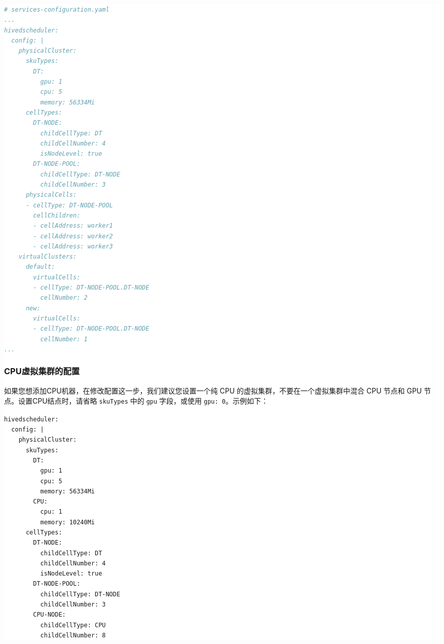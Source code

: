 ```yaml
# services-configuration.yaml
...
hivedscheduler:
  config: |
    physicalCluster:
      skuTypes:
        DT:
          gpu: 1
          cpu: 5
          memory: 56334Mi
      cellTypes:
        DT-NODE:
          childCellType: DT
          childCellNumber: 4
          isNodeLevel: true
        DT-NODE-POOL:
          childCellType: DT-NODE
          childCellNumber: 3
      physicalCells:
      - cellType: DT-NODE-POOL
        cellChildren:
        - cellAddress: worker1
        - cellAddress: worker2
        - cellAddress: worker3
    virtualClusters:
      default:
        virtualCells:
        - cellType: DT-NODE-POOL.DT-NODE
          cellNumber: 2
      new:
        virtualCells:
        - cellType: DT-NODE-POOL.DT-NODE
          cellNumber: 1
...
```

### CPU虚拟集群的配置

如果您想添加CPU机器，在修改配置这一步，我们建议您设置一个纯 CPU 的虚拟集群，不要在一个虚拟集群中混合 CPU 节点和 GPU 节点。设置CPU结点时，请省略 `skuTypes` 中的 `gpu` 字段，或使用 `gpu: 0`。示例如下：

```
hivedscheduler:
  config: |
    physicalCluster:
      skuTypes:
        DT:
          gpu: 1
          cpu: 5
          memory: 56334Mi
        CPU:
          cpu: 1
          memory: 10240Mi
      cellTypes:
        DT-NODE:
          childCellType: DT
          childCellNumber: 4
          isNodeLevel: true
        DT-NODE-POOL:
          childCellType: DT-NODE
          childCellNumber: 3
        CPU-NODE:
          childCellType: CPU
          childCellNumber: 8
```